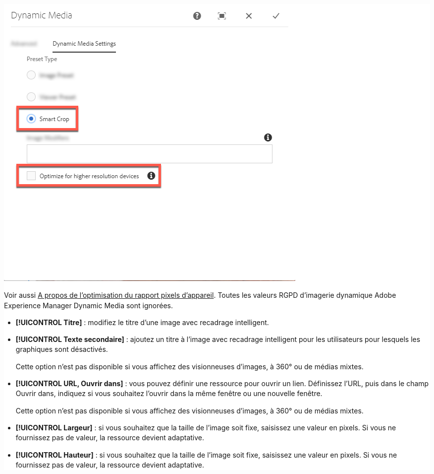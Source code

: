    ![paramètre de rapport pixels d’appareil pour le recadrage intelligent](/help/assets/assets-dm/dpr-smartcrop.png)

   Voir aussi [A propos de l’optimisation du rapport pixels d’appareil](/help/assets/imaging-faq.md#dpr). Toutes les valeurs RGPD d’imagerie dynamique Adobe Experience Manager Dynamic Media sont ignorées.

* **[!UICONTROL Titre]** : modifiez le titre d’une image avec recadrage intelligent.

* **[!UICONTROL Texte secondaire]** : ajoutez un titre à l’image avec recadrage intelligent pour les utilisateurs pour lesquels les graphiques sont désactivés.

   Cette option n’est pas disponible si vous affichez des visionneuses d’images, à 360° ou de médias mixtes.

* **[!UICONTROL URL, Ouvrir dans]** : vous pouvez définir une ressource pour ouvrir un lien. Définissez l’URL, puis dans le champ Ouvrir dans, indiquez si vous souhaitez l’ouvrir dans la même fenêtre ou une nouvelle fenêtre.

   Cette option n’est pas disponible si vous affichez des visionneuses d’images, à 360° ou de médias mixtes.

* **[!UICONTROL Largeur]** : si vous souhaitez que la taille de l’image soit fixe, saisissez une valeur en pixels. Si vous ne fournissez pas de valeur, la ressource devient adaptative.

* **[!UICONTROL Hauteur]** : si vous souhaitez que la taille de l’image soit fixe, saisissez une valeur en pixels. Si vous ne fournissez pas de valeur, la ressource devient adaptative.
